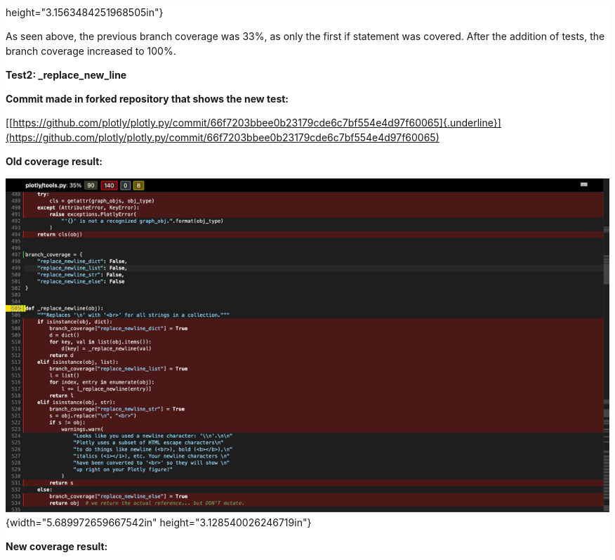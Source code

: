 height="3.1563484251968505in"}

As seen above, the previous branch coverage was 33%, as only the first
if statement was covered. After the addition of tests, the branch
coverage increased to 100%.

**Test2: \_replace_new_line**

**Commit made in forked repository that shows the new test:**

[[https://github.com/plotly/plotly.py/commit/66f7203bbee0b23179cde6c7bf554e4d97f60065]{.underline}](https://github.com/plotly/plotly.py/commit/66f7203bbee0b23179cde6c7bf554e4d97f60065)

**Old coverage result:**

![](./media/image14.png){width="5.689972659667542in"
height="3.128540026246719in"}

**New coverage result:**
